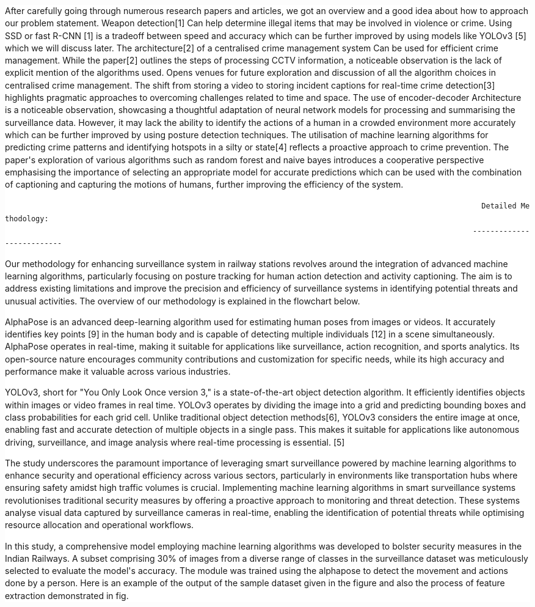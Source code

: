 After carefully going through numerous research papers and articles, we got an overview and a good idea about how to approach our problem statement. Weapon detection[1] Can help determine illegal items that may be involved in violence or crime. Using SSD or fast R-CNN [1] is a tradeoff between speed and accuracy which can be further improved by using models like YOLOv3 [5] which we will discuss later. The architecture[2] of a centralised crime management system Can be used for efficient crime management. While the paper[2] outlines the steps of processing CCTV information, a noticeable observation is the lack of explicit mention of the algorithms used. Opens venues for future exploration and discussion of all the algorithm choices in centralised crime management. The shift from storing a video to storing incident captions for real-time crime detection[3] highlights pragmatic approaches to overcoming challenges related to time and space. The use of encoder-decoder Architecture is a noticeable observation, showcasing a thoughtful adaptation of neural network models for processing and summarising the surveillance data. However, it may lack the ability to identify the actions of a human in a crowded environment more accurately which can be further improved by using posture detection techniques. The utilisation of machine learning algorithms for predicting crime patterns and identifying hotspots in a silty or state[4] reflects a proactive approach to crime prevention. The paper's exploration of various algorithms such as random forest and naive bayes introduces a cooperative perspective emphasising the importance of selecting an appropriate model for accurate predictions which can be used with the combination of captioning and capturing the motions of humans, further improving the efficiency of the system. 

                                                                                                                 Detailed Methodology: 
                                                                                                               --------------------------
Our methodology for enhancing surveillance system in railway stations revolves around the integration of advanced machine learning algorithms, particularly focusing on posture tracking for human action detection and activity captioning. The aim is to address existing limitations and improve the precision and efficiency of surveillance systems in identifying potential threats and unusual activities. The overview of our methodology is explained in the flowchart below.

AlphaPose is an advanced deep-learning algorithm used for estimating human poses from images or videos. It accurately identifies key points [9] in the human body and is capable of detecting multiple individuals [12] in a scene simultaneously. AlphaPose operates in real-time, making it suitable for applications like surveillance, action recognition, and sports analytics. Its open-source nature encourages community contributions and customization for specific needs, while its high accuracy and performance make it valuable across various industries.

YOLOv3, short for "You Only Look Once version 3," is a state-of-the-art object detection algorithm. It efficiently identifies objects within images or video frames in real time. YOLOv3 operates by dividing the image into a grid and predicting bounding boxes and class probabilities for each grid cell. Unlike traditional object detection methods[6], YOLOv3 considers the entire image at once, enabling fast and accurate detection of multiple objects in a single pass. This makes it suitable for applications like autonomous driving, surveillance, and image analysis where real-time processing is essential. [5]

The study underscores the paramount importance of leveraging smart surveillance powered by machine learning algorithms to enhance security and operational efficiency across various sectors, particularly in environments like transportation hubs where ensuring safety amidst high traffic volumes is crucial. Implementing machine learning algorithms in smart surveillance systems revolutionises traditional security measures by offering a proactive approach to monitoring and threat detection. These systems analyse visual data captured by surveillance cameras in real-time, enabling the identification of potential threats while optimising resource allocation and operational workflows.

In this study, a comprehensive model employing machine learning algorithms was developed to bolster security measures in the Indian Railways. A subset comprising 30% of images from a diverse range of classes in the surveillance dataset was meticulously selected to evaluate the model's accuracy. The module was trained using the alphapose to detect the movement and actions done by a person. Here is an example of the output of the sample dataset given in the figure and also the process of feature extraction demonstrated in fig. 
